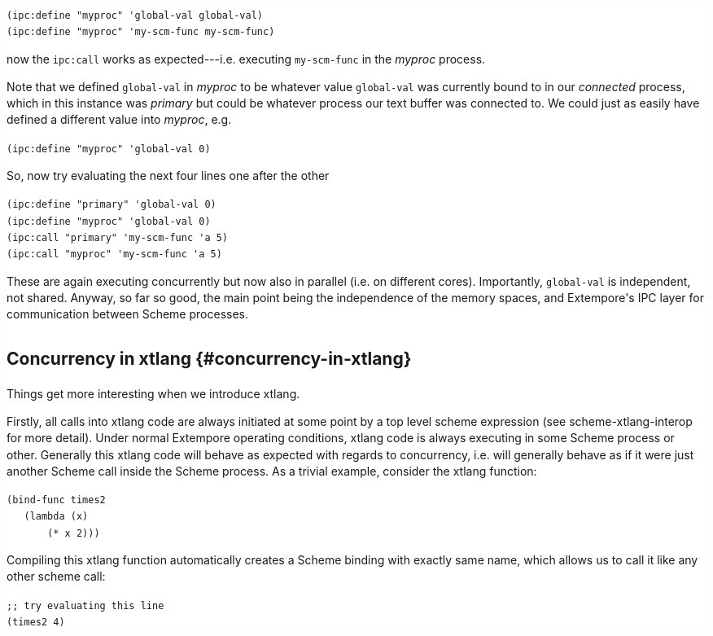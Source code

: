~~~~ sourceCode
(ipc:define "myproc" 'global-val global-val)
(ipc:define "myproc" 'my-scm-func my-scm-func)
~~~~

now the `ipc:call` works as expected---i.e. executing `my-scm-func` in
the *myproc* process.

Note that we defined `global-val` in *myproc* to be whatever value
`global-val` was currently bound to in our *connected* process, which in
this instance was *primary* but could be whatever process our text
buffer was connected to. We could just as easily have defined a
different value into *myproc*, e.g.

~~~~ sourceCode
(ipc:define "myproc" 'global-val 0)
~~~~

So, now try evaluating the next four lines one after the other

~~~~ sourceCode
(ipc:define "primary" 'global-val 0)
(ipc:define "myproc" 'global-val 0)
(ipc:call "primary" 'my-scm-func 'a 5)
(ipc:call "myproc" 'my-scm-func 'a 5)
~~~~

These are again executing concurrently but now also in parallel (i.e. on
different cores). Importantly, `global-val` is independent, not shared.
Anyway, so far so good, the main point being the independence of the
memory spaces, and Extempore's IPC layer for communication between
Scheme processes.

Concurrency in xtlang {#concurrency-in-xtlang}
---------------------

Things get more interesting when we introduce xtlang.

Firstly, all calls into xtlang code are always initiated at some point
by a top level scheme expression (see <span
role="doc">scheme-xtlang-interop</span> for more detail). Under normal
Extempore operating conditions, xtlang code is always executing in some
Scheme process or other. Generally this xtlang code will behave as
expected with regards to concurrency, i.e. will generally behave as if
it were just another Scheme call inside the Scheme process. As a trivial
example, consider the xtlang function:

~~~~ sourceCode
(bind-func times2
   (lambda (x)
       (* x 2)))
~~~~

Compiling this xtlang function automatically creates a Scheme binding
with exactly same name, which allows us to call it like any other scheme
call:

~~~~ sourceCode
;; try evaluating this line
(times2 4)
~~~~
